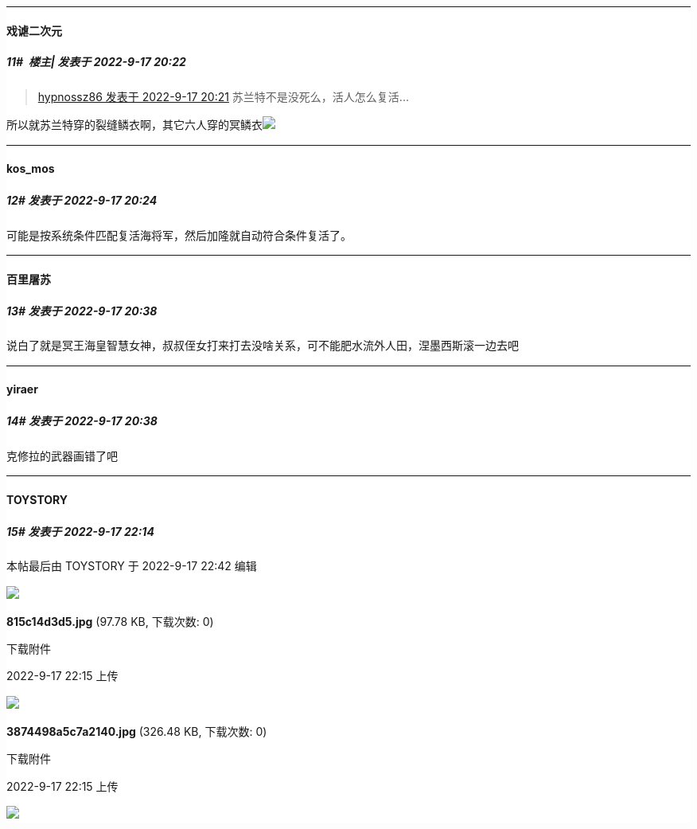 *****

####  戏谑二次元  
##### 11#         楼主| 发表于 2022-9-17 20:22

<blockquote><a href="httphttps://bbs.saraba1st.com/2b/forum.php?mod=redirect&amp;goto=findpost&amp;pid=57527469&amp;ptid=2095124" target="_blank">hypnossz86 发表于 2022-9-17 20:21</a>
苏兰特不是没死么，活人怎么复活...</blockquote>
所以就苏兰特穿的裂缝鳞衣啊，其它六人穿的冥鳞衣<img src="https://static.saraba1st.com/image/smiley/face2017/068.png" referrerpolicy="no-referrer">

*****

####  kos_mos  
##### 12#       发表于 2022-9-17 20:24

可能是按系统条件匹配复活海将军，然后加隆就自动符合条件复活了。

*****

####  百里屠苏  
##### 13#       发表于 2022-9-17 20:38

说白了就是冥王海皇智慧女神，叔叔侄女打来打去没啥关系，可不能肥水流外人田，涅墨西斯滚一边去吧

*****

####  yiraer  
##### 14#       发表于 2022-9-17 20:38

克修拉的武器画错了吧

*****

####  TOYSTORY  
##### 15#       发表于 2022-9-17 22:14

 本帖最后由 TOYSTORY 于 2022-9-17 22:42 编辑 

<img src="https://img.saraba1st.com/forum/202209/17/221509boeg0xbo3mcic0kb.jpg" referrerpolicy="no-referrer">

<strong>815c14d3d5.jpg</strong> (97.78 KB, 下载次数: 0)

下载附件

2022-9-17 22:15 上传

<img src="https://img.saraba1st.com/forum/202209/17/221510nzp7wzixsepwbfpw.jpg" referrerpolicy="no-referrer">

<strong>3874498a5c7a2140.jpg</strong> (326.48 KB, 下载次数: 0)

下载附件

2022-9-17 22:15 上传

<img src="https://img.saraba1st.com/forum/202209/17/221510aldkr999wf8q98r9.jpg" referrerpolicy="no-referrer">
